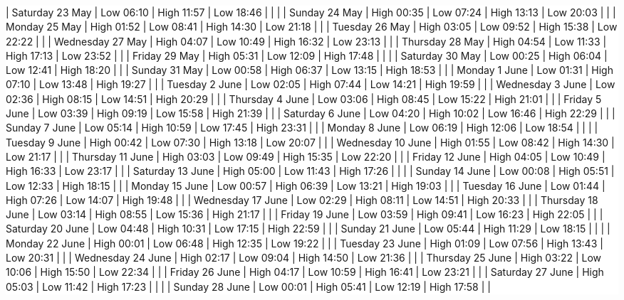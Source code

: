 | Saturday 23 May | Low 06:10 | High 11:57 | Low 18:46 |  |  | 
| Sunday 24 May | High 00:35 | Low 07:24 | High 13:13 | Low 20:03 |  | 
| Monday 25 May | High 01:52 | Low 08:41 | High 14:30 | Low 21:18 |  | 
| Tuesday 26 May | High 03:05 | Low 09:52 | High 15:38 | Low 22:22 |  | 
| Wednesday 27 May | High 04:07 | Low 10:49 | High 16:32 | Low 23:13 |  | 
| Thursday 28 May | High 04:54 | Low 11:33 | High 17:13 | Low 23:52 |  | 
| Friday 29 May | High 05:31 | Low 12:09 | High 17:48 |  |  | 
| Saturday 30 May | Low 00:25 | High 06:04 | Low 12:41 | High 18:20 |  | 
| Sunday 31 May | Low 00:58 | High 06:37 | Low 13:15 | High 18:53 |  | 
| Monday 1 June | Low 01:31 | High 07:10 | Low 13:48 | High 19:27 |  | 
| Tuesday 2 June | Low 02:05 | High 07:44 | Low 14:21 | High 19:59 |  | 
| Wednesday 3 June | Low 02:36 | High 08:15 | Low 14:51 | High 20:29 |  | 
| Thursday 4 June | Low 03:06 | High 08:45 | Low 15:22 | High 21:01 |  | 
| Friday 5 June | Low 03:39 | High 09:19 | Low 15:58 | High 21:39 |  | 
| Saturday 6 June | Low 04:20 | High 10:02 | Low 16:46 | High 22:29 |  | 
| Sunday 7 June | Low 05:14 | High 10:59 | Low 17:45 | High 23:31 |  | 
| Monday 8 June | Low 06:19 | High 12:06 | Low 18:54 |  |  | 
| Tuesday 9 June | High 00:42 | Low 07:30 | High 13:18 | Low 20:07 |  | 
| Wednesday 10 June | High 01:55 | Low 08:42 | High 14:30 | Low 21:17 |  | 
| Thursday 11 June | High 03:03 | Low 09:49 | High 15:35 | Low 22:20 |  | 
| Friday 12 June | High 04:05 | Low 10:49 | High 16:33 | Low 23:17 |  | 
| Saturday 13 June | High 05:00 | Low 11:43 | High 17:26 |  |  | 
| Sunday 14 June | Low 00:08 | High 05:51 | Low 12:33 | High 18:15 |  | 
| Monday 15 June | Low 00:57 | High 06:39 | Low 13:21 | High 19:03 |  | 
| Tuesday 16 June | Low 01:44 | High 07:26 | Low 14:07 | High 19:48 |  | 
| Wednesday 17 June | Low 02:29 | High 08:11 | Low 14:51 | High 20:33 |  | 
| Thursday 18 June | Low 03:14 | High 08:55 | Low 15:36 | High 21:17 |  | 
| Friday 19 June | Low 03:59 | High 09:41 | Low 16:23 | High 22:05 |  | 
| Saturday 20 June | Low 04:48 | High 10:31 | Low 17:15 | High 22:59 |  | 
| Sunday 21 June | Low 05:44 | High 11:29 | Low 18:15 |  |  | 
| Monday 22 June | High 00:01 | Low 06:48 | High 12:35 | Low 19:22 |  | 
| Tuesday 23 June | High 01:09 | Low 07:56 | High 13:43 | Low 20:31 |  | 
| Wednesday 24 June | High 02:17 | Low 09:04 | High 14:50 | Low 21:36 |  | 
| Thursday 25 June | High 03:22 | Low 10:06 | High 15:50 | Low 22:34 |  | 
| Friday 26 June | High 04:17 | Low 10:59 | High 16:41 | Low 23:21 |  | 
| Saturday 27 June | High 05:03 | Low 11:42 | High 17:23 |  |  | 
| Sunday 28 June | Low 00:01 | High 05:41 | Low 12:19 | High 17:58 |  | 